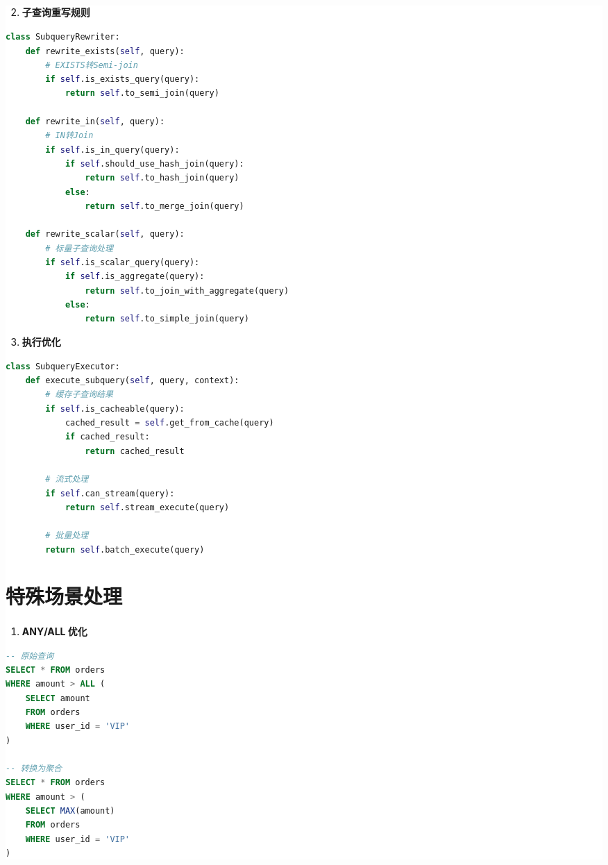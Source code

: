 2. **子查询重写规则**
```python
class SubqueryRewriter:
    def rewrite_exists(self, query):
        # EXISTS转Semi-join
        if self.is_exists_query(query):
            return self.to_semi_join(query)
    
    def rewrite_in(self, query):
        # IN转Join
        if self.is_in_query(query):
            if self.should_use_hash_join(query):
                return self.to_hash_join(query)
            else:
                return self.to_merge_join(query)
    
    def rewrite_scalar(self, query):
        # 标量子查询处理
        if self.is_scalar_query(query):
            if self.is_aggregate(query):
                return self.to_join_with_aggregate(query)
            else:
                return self.to_simple_join(query)
```

3. **执行优化**
```python
class SubqueryExecutor:
    def execute_subquery(self, query, context):
        # 缓存子查询结果
        if self.is_cacheable(query):
            cached_result = self.get_from_cache(query)
            if cached_result:
                return cached_result
        
        # 流式处理
        if self.can_stream(query):
            return self.stream_execute(query)
        
        # 批量处理
        return self.batch_execute(query)
```

# 特殊场景处理

1. **ANY/ALL 优化**
```sql
-- 原始查询
SELECT * FROM orders
WHERE amount > ALL (
    SELECT amount
    FROM orders
    WHERE user_id = 'VIP'
)

-- 转换为聚合
SELECT * FROM orders
WHERE amount > (
    SELECT MAX(amount)
    FROM orders
    WHERE user_id = 'VIP'
)
```

